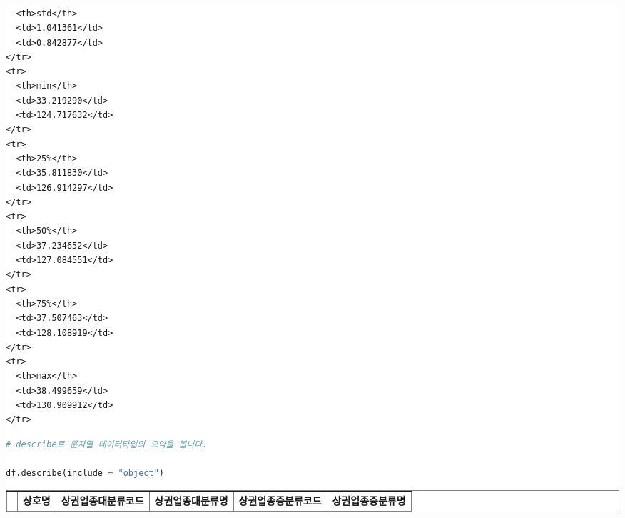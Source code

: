       <th>std</th>
      <td>1.041361</td>
      <td>0.842877</td>
    </tr>
    <tr>
      <th>min</th>
      <td>33.219290</td>
      <td>124.717632</td>
    </tr>
    <tr>
      <th>25%</th>
      <td>35.811830</td>
      <td>126.914297</td>
    </tr>
    <tr>
      <th>50%</th>
      <td>37.234652</td>
      <td>127.084551</td>
    </tr>
    <tr>
      <th>75%</th>
      <td>37.507463</td>
      <td>128.108919</td>
    </tr>
    <tr>
      <th>max</th>
      <td>38.499659</td>
      <td>130.909912</td>
    </tr>
  </tbody>
</table>
</div>




```python
# describe로 문자열 데이터타입의 요약을 봅니다. 

df.describe(include = "object")
```




<div>
<style scoped>
    .dataframe tbody tr th:only-of-type {
        vertical-align: middle;
    }

    .dataframe tbody tr th {
        vertical-align: top;
    }

    .dataframe thead th {
        text-align: right;
    }
</style>
<table border="1" class="dataframe">
  <thead>
    <tr style="text-align: right;">
      <th></th>
      <th>상호명</th>
      <th>상권업종대분류코드</th>
      <th>상권업종대분류명</th>
      <th>상권업종중분류코드</th>
      <th>상권업종중분류명</th>